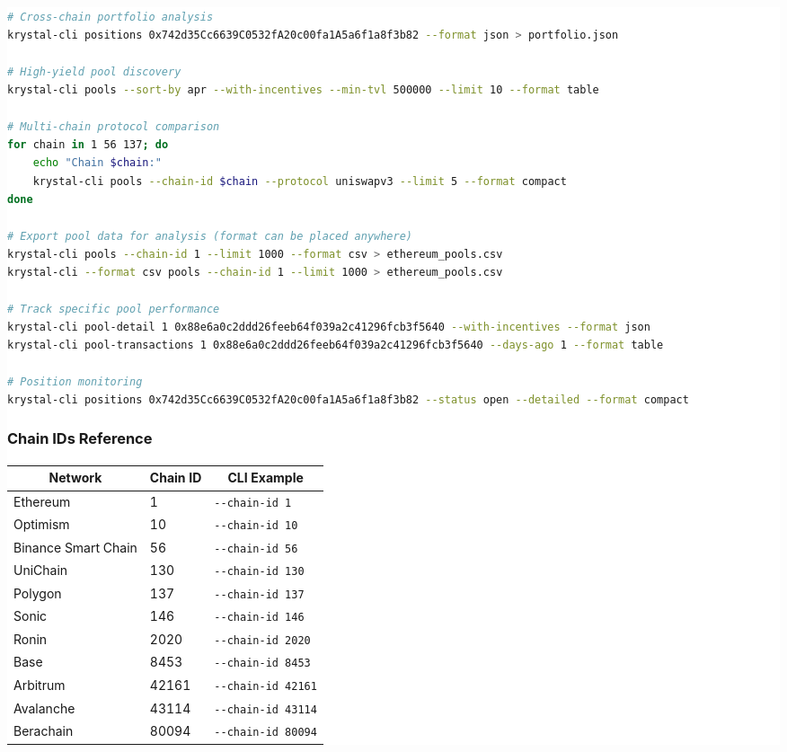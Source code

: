 ```bash
# Cross-chain portfolio analysis
krystal-cli positions 0x742d35Cc6639C0532fA20c00fa1A5a6f1a8f3b82 --format json > portfolio.json

# High-yield pool discovery
krystal-cli pools --sort-by apr --with-incentives --min-tvl 500000 --limit 10 --format table

# Multi-chain protocol comparison
for chain in 1 56 137; do
    echo "Chain $chain:"
    krystal-cli pools --chain-id $chain --protocol uniswapv3 --limit 5 --format compact
done

# Export pool data for analysis (format can be placed anywhere)
krystal-cli pools --chain-id 1 --limit 1000 --format csv > ethereum_pools.csv
krystal-cli --format csv pools --chain-id 1 --limit 1000 > ethereum_pools.csv

# Track specific pool performance
krystal-cli pool-detail 1 0x88e6a0c2ddd26feeb64f039a2c41296fcb3f5640 --with-incentives --format json
krystal-cli pool-transactions 1 0x88e6a0c2ddd26feeb64f039a2c41296fcb3f5640 --days-ago 1 --format table

# Position monitoring
krystal-cli positions 0x742d35Cc6639C0532fA20c00fa1A5a6f1a8f3b82 --status open --detailed --format compact
```

### Chain IDs Reference

| Network | Chain ID | CLI Example |
|---------|----------|-------------|
| Ethereum | 1 | `--chain-id 1` |
| Optimism | 10 | `--chain-id 10` |
| Binance Smart Chain | 56 | `--chain-id 56` |
| UniChain | 130 | `--chain-id 130` |
| Polygon | 137 | `--chain-id 137` |
| Sonic | 146 | `--chain-id 146` |
| Ronin | 2020 | `--chain-id 2020` |
| Base | 8453 | `--chain-id 8453` |
| Arbitrum | 42161 | `--chain-id 42161` |
| Avalanche | 43114 | `--chain-id 43114` |
| Berachain | 80094 | `--chain-id 80094` |
